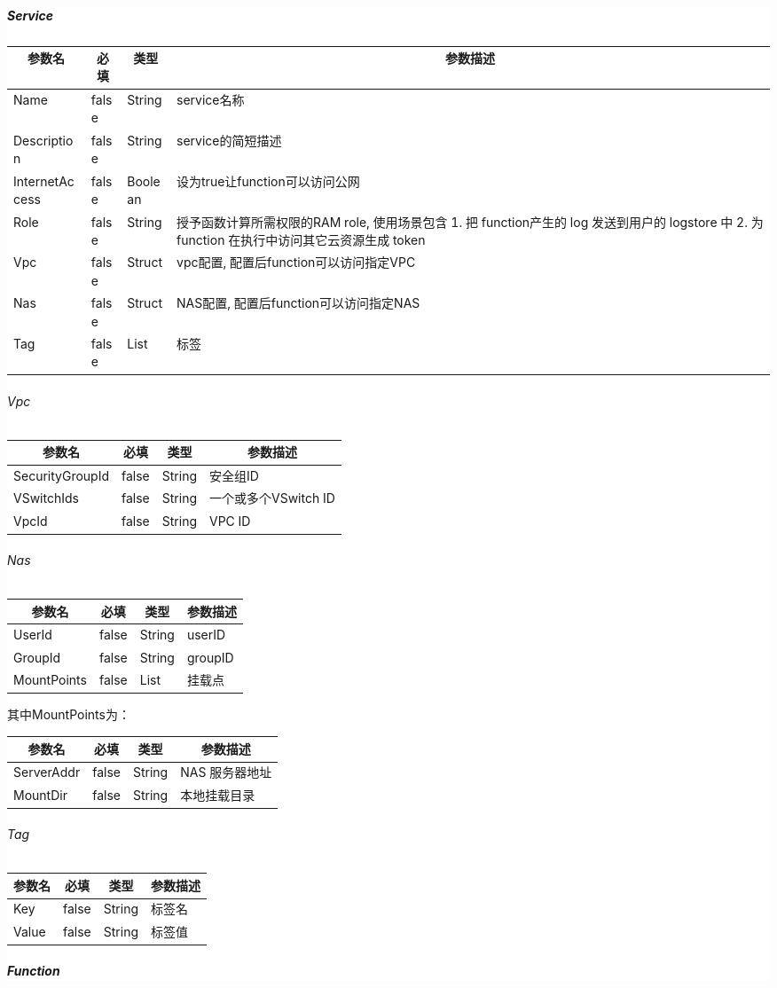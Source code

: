 ##### Service

| 参数名 |  必填|  类型|  参数描述 | 
| --- |  --- |  --- |  --- | 
| Name | false | String | service名称 |
| Description | false | String | service的简短描述 |
| InternetAccess | false | Boolean | 设为true让function可以访问公网 |
| Role | false | String | 授予函数计算所需权限的RAM role, 使用场景包含 1. 把 function产生的 log 发送到用户的 logstore 中 2. 为function 在执行中访问其它云资源生成 token |
| Vpc | false | Struct | vpc配置, 配置后function可以访问指定VPC |
| Nas | false | Struct |  NAS配置, 配置后function可以访问指定NAS |
| Tag | false | <Struct>List | 标签 |

###### Vpc

| 参数名 |  必填|  类型|  参数描述 | 
| --- |  --- |  --- |  --- | 
| SecurityGroupId | false | String | 安全组ID |
| VSwitchIds | false | String | 一个或多个VSwitch ID |
| VpcId | false | String | VPC ID |

###### Nas

| 参数名 |  必填|  类型|  参数描述 | 
| --- |  --- |  --- |  --- | 
| UserId | false | String | userID |
| GroupId | false | String | groupID |
| MountPoints | false | <Struct>List | 挂载点 |


其中MountPoints为：

| 参数名 |  必填|  类型|  参数描述 | 
| --- |  --- |  --- |  --- | 
| ServerAddr | false | String |  NAS 服务器地址 |
| MountDir | false | String | 本地挂载目录 |

###### Tag

| 参数名 |  必填|  类型|  参数描述 | 
| --- |  --- |  --- |  --- | 
| Key | false | String |  标签名 |
| Value | false | String | 标签值 |

##### Function
